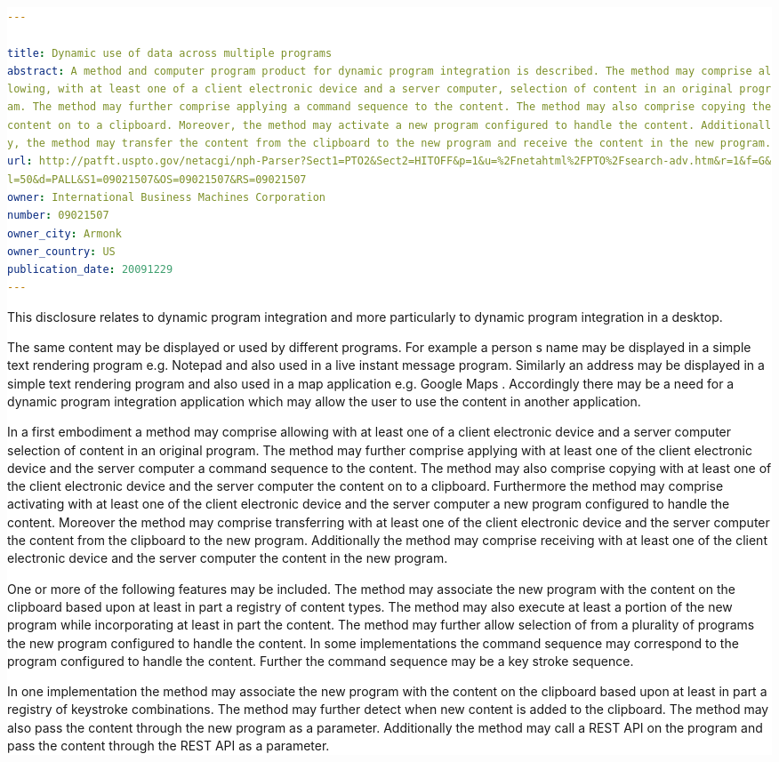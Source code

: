 ```yaml
---

title: Dynamic use of data across multiple programs
abstract: A method and computer program product for dynamic program integration is described. The method may comprise allowing, with at least one of a client electronic device and a server computer, selection of content in an original program. The method may further comprise applying a command sequence to the content. The method may also comprise copying the content on to a clipboard. Moreover, the method may activate a new program configured to handle the content. Additionally, the method may transfer the content from the clipboard to the new program and receive the content in the new program.
url: http://patft.uspto.gov/netacgi/nph-Parser?Sect1=PTO2&Sect2=HITOFF&p=1&u=%2Fnetahtml%2FPTO%2Fsearch-adv.htm&r=1&f=G&l=50&d=PALL&S1=09021507&OS=09021507&RS=09021507
owner: International Business Machines Corporation
number: 09021507
owner_city: Armonk
owner_country: US
publication_date: 20091229
---
```

This disclosure relates to dynamic program integration and more particularly to dynamic program integration in a desktop.

The same content may be displayed or used by different programs. For example a person s name may be displayed in a simple text rendering program e.g. Notepad and also used in a live instant message program. Similarly an address may be displayed in a simple text rendering program and also used in a map application e.g. Google Maps . Accordingly there may be a need for a dynamic program integration application which may allow the user to use the content in another application.

In a first embodiment a method may comprise allowing with at least one of a client electronic device and a server computer selection of content in an original program. The method may further comprise applying with at least one of the client electronic device and the server computer a command sequence to the content. The method may also comprise copying with at least one of the client electronic device and the server computer the content on to a clipboard. Furthermore the method may comprise activating with at least one of the client electronic device and the server computer a new program configured to handle the content. Moreover the method may comprise transferring with at least one of the client electronic device and the server computer the content from the clipboard to the new program. Additionally the method may comprise receiving with at least one of the client electronic device and the server computer the content in the new program.

One or more of the following features may be included. The method may associate the new program with the content on the clipboard based upon at least in part a registry of content types. The method may also execute at least a portion of the new program while incorporating at least in part the content. The method may further allow selection of from a plurality of programs the new program configured to handle the content. In some implementations the command sequence may correspond to the program configured to handle the content. Further the command sequence may be a key stroke sequence.

In one implementation the method may associate the new program with the content on the clipboard based upon at least in part a registry of keystroke combinations. The method may further detect when new content is added to the clipboard. The method may also pass the content through the new program as a parameter. Additionally the method may call a REST API on the program and pass the content through the REST API as a parameter.
